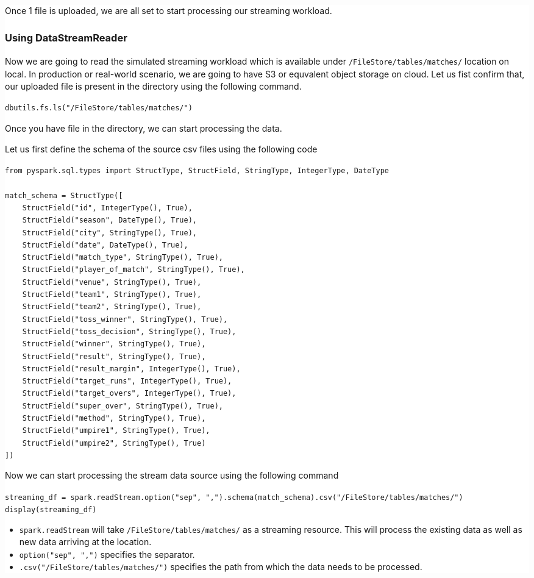 Once 1 file is uploaded, we are all set to start processing our streaming workload.

### Using DataStreamReader

Now we are going to read the simulated streaming workload which is available under `/FileStore/tables/matches/` location on local. In production or real-world scenario, we are going to have S3 or equvalent object storage on cloud. Let us fist confirm that, our uploaded file is present in the directory using the following command.

```
dbutils.fs.ls("/FileStore/tables/matches/")
```

Once you have file in the directory, we can start processing the data.

Let us first define the schema of the source csv files using the following code

```
from pyspark.sql.types import StructType, StructField, StringType, IntegerType, DateType

match_schema = StructType([
    StructField("id", IntegerType(), True),
    StructField("season", DateType(), True),
    StructField("city", StringType(), True),
    StructField("date", DateType(), True),
    StructField("match_type", StringType(), True),
    StructField("player_of_match", StringType(), True),
    StructField("venue", StringType(), True),
    StructField("team1", StringType(), True),
    StructField("team2", StringType(), True),
    StructField("toss_winner", StringType(), True),
    StructField("toss_decision", StringType(), True),
    StructField("winner", StringType(), True),
    StructField("result", StringType(), True),
    StructField("result_margin", IntegerType(), True),
    StructField("target_runs", IntegerType(), True),
    StructField("target_overs", IntegerType(), True),
    StructField("super_over", StringType(), True),
    StructField("method", StringType(), True),
    StructField("umpire1", StringType(), True),
    StructField("umpire2", StringType(), True)
])
```

Now we can start processing the stream data source using the following command

```
streaming_df = spark.readStream.option("sep", ",").schema(match_schema).csv("/FileStore/tables/matches/")
display(streaming_df)
```

- `spark.readStream` will take `/FileStore/tables/matches/` as a streaming resource. This will process the existing data as well as new data arriving at the location.
- `option("sep", ",")` specifies the separator.
- `.csv("/FileStore/tables/matches/")` specifies the path from which the data needs to be processed.
